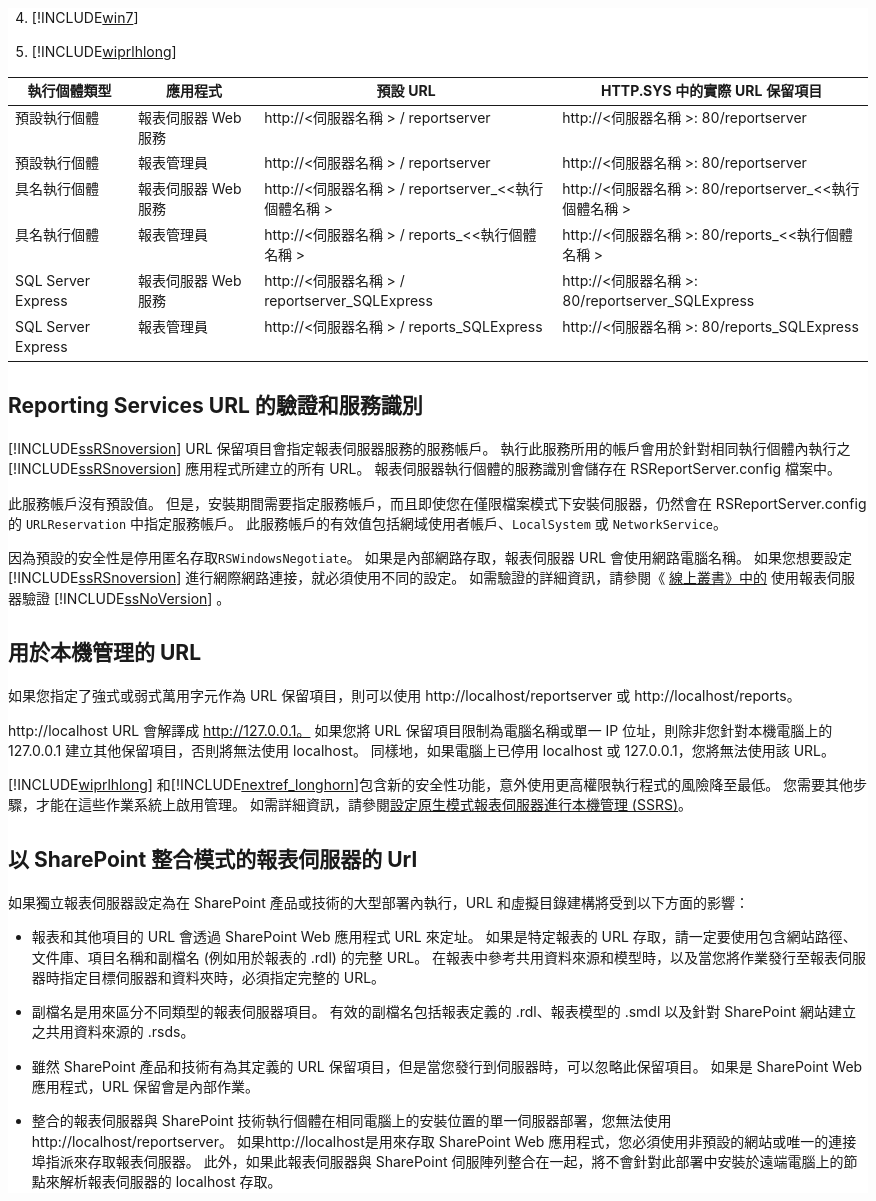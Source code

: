 4.  [!INCLUDE[win7](../../includes/win7-md.md)]  
  
5.  [!INCLUDE[wiprlhlong](../../includes/wiprlhlong-md.md)]  
  
|執行個體類型|應用程式|預設 URL|HTTP.SYS 中的實際 URL 保留項目|  
|-------------------|-----------------|-----------------|----------------------------------------|  
|預設執行個體|報表伺服器 Web 服務|http://\<伺服器名稱 > / reportserver|http://\<伺服器名稱 >: 80/reportserver|  
|預設執行個體|報表管理員|http://\<伺服器名稱 > / reportserver|http://\<伺服器名稱 >: 80/reportserver|  
|具名執行個體|報表伺服器 Web 服務|http://\<伺服器名稱 > / reportserver_<\<執行個體名稱 >|http://\<伺服器名稱 >: 80/reportserver_<\<執行個體名稱 >|  
|具名執行個體|報表管理員|http://\<伺服器名稱 > / reports_<\<執行個體名稱 >|http://\<伺服器名稱 >: 80/reports_<\<執行個體名稱 >|  
|SQL Server Express|報表伺服器 Web 服務|http://\<伺服器名稱 > / reportserver_SQLExpress|http://\<伺服器名稱 >: 80/reportserver_SQLExpress|  
|SQL Server Express|報表管理員|http://\<伺服器名稱 > / reports_SQLExpress|http://\<伺服器名稱 >: 80/reports_SQLExpress|  
  
##  <a name="URLPermissionsAccounts"></a> Reporting Services URL 的驗證和服務識別  
 [!INCLUDE[ssRSnoversion](../../includes/ssrsnoversion-md.md)] URL 保留項目會指定報表伺服器服務的服務帳戶。 執行此服務所用的帳戶會用於針對相同執行個體內執行之 [!INCLUDE[ssRSnoversion](../../includes/ssrsnoversion-md.md)] 應用程式所建立的所有 URL。 報表伺服器執行個體的服務識別會儲存在 RSReportServer.config 檔案中。  
  
 此服務帳戶沒有預設值。 但是，安裝期間需要指定服務帳戶，而且即使您在僅限檔案模式下安裝伺服器，仍然會在 RSReportServer.config 的 `URLReservation` 中指定服務帳戶。 此服務帳戶的有效值包括網域使用者帳戶、`LocalSystem` 或 `NetworkService`。  
  
 因為預設的安全性是停用匿名存取`RSWindowsNegotiate`。 如果是內部網路存取，報表伺服器 URL 會使用網路電腦名稱。 如果您想要設定 [!INCLUDE[ssRSnoversion](../../includes/ssrsnoversion-md.md)] 進行網際網路連接，就必須使用不同的設定。 如需驗證的詳細資訊，請參閱《 [線上叢書》中的](../security/authentication-with-the-report-server.md) 使用報表伺服器驗證 [!INCLUDE[ssNoVersion](../../includes/ssnoversion-md.md)] 。  
  
##  <a name="URLlocalAdmin"></a> 用於本機管理的 URL  
 如果您指定了強式或弱式萬用字元作為 URL 保留項目，則可以使用 http://localhost/reportserver 或 http://localhost/reports。  
  
 http://localhost URL 會解譯成 http://127.0.0.1。 如果您將 URL 保留項目限制為電腦名稱或單一 IP 位址，則除非您針對本機電腦上的 127.0.0.1 建立其他保留項目，否則將無法使用 localhost。 同樣地，如果電腦上已停用 localhost 或 127.0.0.1，您將無法使用該 URL。  
  
 [!INCLUDE[wiprlhlong](../../includes/wiprlhlong-md.md)] 和[!INCLUDE[nextref_longhorn](../../includes/nextref-longhorn-md.md)]包含新的安全性功能，意外使用更高權限執行程式的風險降至最低。 您需要其他步驟，才能在這些作業系統上啟用管理。 如需詳細資訊，請參閱[設定原生模式報表伺服器進行本機管理 &#40;SSRS&#41;](../report-server/configure-a-native-mode-report-server-for-local-administration-ssrs.md)。  
  
##  <a name="URLSharePoint"></a> 以 SharePoint 整合模式的報表伺服器的 Url  
 如果獨立報表伺服器設定為在 SharePoint 產品或技術的大型部署內執行，URL 和虛擬目錄建構將受到以下方面的影響：  
  
-   報表和其他項目的 URL 會透過 SharePoint Web 應用程式 URL 來定址。 如果是特定報表的 URL 存取，請一定要使用包含網站路徑、文件庫、項目名稱和副檔名 (例如用於報表的 .rdl) 的完整 URL。 在報表中參考共用資料來源和模型時，以及當您將作業發行至報表伺服器時指定目標伺服器和資料夾時，必須指定完整的 URL。  
  
-   副檔名是用來區分不同類型的報表伺服器項目。 有效的副檔名包括報表定義的 .rdl、報表模型的 .smdl 以及針對 SharePoint 網站建立之共用資料來源的 .rsds。  
  
-   雖然 SharePoint 產品和技術有為其定義的 URL 保留項目，但是當您發行到伺服器時，可以忽略此保留項目。 如果是 SharePoint Web 應用程式，URL 保留會是內部作業。  
  
-   整合的報表伺服器與 SharePoint 技術執行個體在相同電腦上的安裝位置的單一伺服器部署，您無法使用http://localhost/reportserver。 如果http://localhost是用來存取 SharePoint Web 應用程式，您必須使用非預設的網站或唯一的連接埠指派來存取報表伺服器。 此外，如果此報表伺服器與 SharePoint 伺服陣列整合在一起，將不會針對此部署中安裝於遠端電腦上的節點來解析報表伺服器的 localhost 存取。  
  